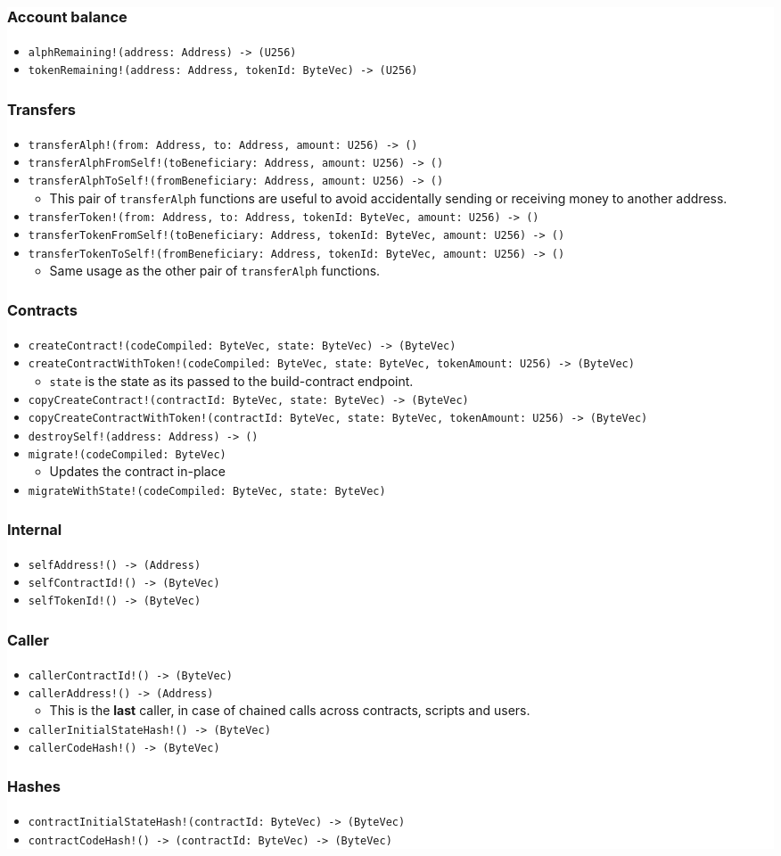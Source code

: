 ### Account balance

- `alphRemaining!(address: Address) -> (U256)`
- `tokenRemaining!(address: Address, tokenId: ByteVec) -> (U256)`

### Transfers

- `transferAlph!(from: Address, to: Address, amount: U256) -> ()`
- `transferAlphFromSelf!(toBeneficiary: Address, amount: U256) -> ()`
- `transferAlphToSelf!(fromBeneficiary: Address, amount: U256) -> ()`
  - This pair of `transferAlph` functions are useful to avoid accidentally sending or receiving money to another address.
- `transferToken!(from: Address, to: Address, tokenId: ByteVec, amount: U256) -> ()`
- `transferTokenFromSelf!(toBeneficiary: Address, tokenId: ByteVec, amount: U256) -> ()`
- `transferTokenToSelf!(fromBeneficiary: Address, tokenId: ByteVec, amount: U256) -> ()`
  - Same usage as the other pair of `transferAlph` functions.

### Contracts

- `createContract!(codeCompiled: ByteVec, state: ByteVec) -> (ByteVec)`
- `createContractWithToken!(codeCompiled: ByteVec, state: ByteVec, tokenAmount: U256) -> (ByteVec)`
  - `state` is the state as its passed to the build-contract endpoint.
- `copyCreateContract!(contractId: ByteVec, state: ByteVec) -> (ByteVec)`
- `copyCreateContractWithToken!(contractId: ByteVec, state: ByteVec, tokenAmount: U256) -> (ByteVec)`
- `destroySelf!(address: Address) -> ()`
- `migrate!(codeCompiled: ByteVec)`
  - Updates the contract in-place
- `migrateWithState!(codeCompiled: ByteVec, state: ByteVec)`

### Internal

- `selfAddress!() -> (Address)`
- `selfContractId!() -> (ByteVec)`
- `selfTokenId!() -> (ByteVec)`

### Caller

- `callerContractId!() -> (ByteVec)`
- `callerAddress!() -> (Address)`
  - This is the **last** caller, in case of chained calls across contracts, scripts and users.
- `callerInitialStateHash!() -> (ByteVec)`
- `callerCodeHash!() -> (ByteVec)`

### Hashes

- `contractInitialStateHash!(contractId: ByteVec) -> (ByteVec)`
- `contractCodeHash!() -> (contractId: ByteVec) -> (ByteVec)`
